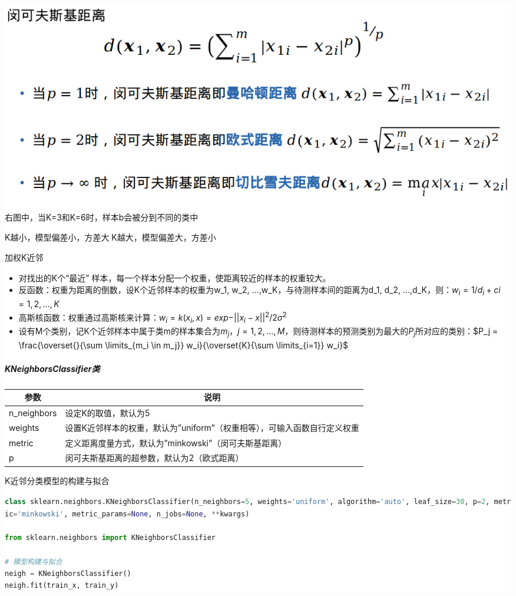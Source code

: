 ![](image/常见距离.png)

右图中，当K=3和K=6时，样本b会被分到不同的类中

K越小，模型偏差小，方差大
K越大，模型偏差大，方差小

加权K近邻

*   对找出的K个“最近” 样本，每一个样本分配一个权重，使距离较近的样本的权重较大。
*   反函数：权重为距离的倒数，设K个近邻样本的权重为w_1, w_2, …,w_K，与待测样本间的距离为d_1, d_2, …,d_K，则：$w_i=1/d_i+c     i=1,2,…,K$
*   高斯核函数：权重通过高斯核来计算：$w_i=k(x_i,x)=exp⁡{−||x_i −x||^2/2σ^2}$
*   设有M个类别，记K个近邻样本中属于类m的样本集合为$m_j，j=1, 2, …, M$，则待测样本的预测类别为最大的$P_j$所对应的类别：$P_j = \frac{\overset{}{\sum \limits_{m_i \in m_j}} w_i}{\overset{K}{\sum \limits_{i=1}} w_i}$ 

##### KNeighborsClassifier类

| **参数**    | **说明**                                                     |
| ----------- | ------------------------------------------------------------ |
| n_neighbors | 设定K的取值，默认为5                                         |
| weights     | 设置K近邻样本的权重，默认为”uniform”（权重相等），可输入函数自行定义权重 |
| metric      | 定义距离度量方式，默认为”minkowski”（闵可夫斯基距离）        |
| p           | 闵可夫斯基距离的超参数，默认为2（欧式距离）                  |

K近邻分类模型的构建与拟合

```python
class sklearn.neighbors.KNeighborsClassifier(n_neighbors=5, weights='uniform', algorithm='auto', leaf_size=30, p=2, metric='minkowski', metric_params=None, n_jobs=None, **kwargs)

from sklearn.neighbors import KNeighborsClassifier

# 模型构建与拟合
neigh = KNeighborsClassifier()
neigh.fit(train_x, train_y)

```
